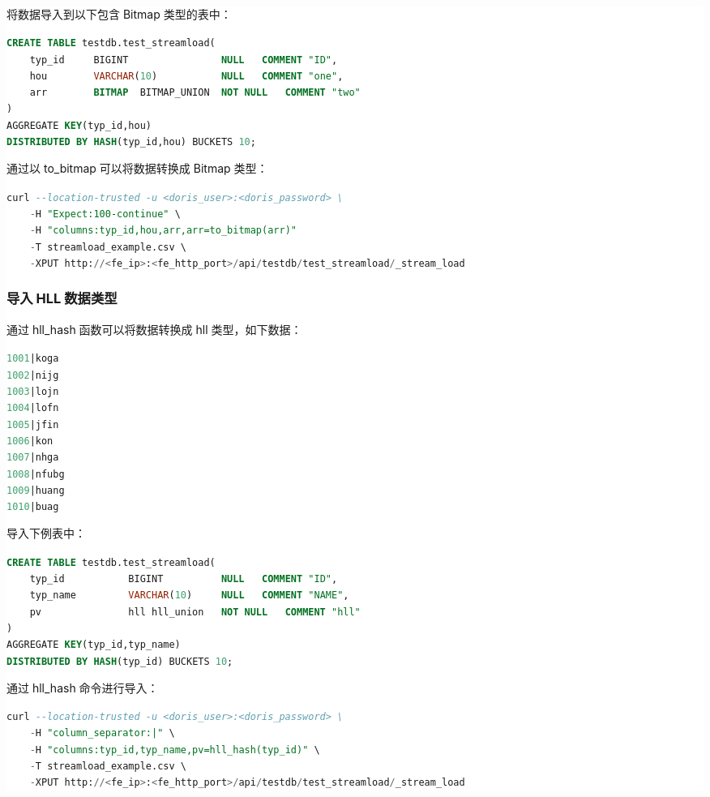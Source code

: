 将数据导入到以下包含 Bitmap 类型的表中：

```sql
CREATE TABLE testdb.test_streamload(
    typ_id     BIGINT                NULL   COMMENT "ID",
    hou        VARCHAR(10)           NULL   COMMENT "one",
    arr        BITMAP  BITMAP_UNION  NOT NULL   COMMENT "two"
)
AGGREGATE KEY(typ_id,hou)
DISTRIBUTED BY HASH(typ_id,hou) BUCKETS 10;
```

通过以 to_bitmap 可以将数据转换成 Bitmap 类型：

```sql
curl --location-trusted -u <doris_user>:<doris_password> \
    -H "Expect:100-continue" \
    -H "columns:typ_id,hou,arr,arr=to_bitmap(arr)"
    -T streamload_example.csv \
    -XPUT http://<fe_ip>:<fe_http_port>/api/testdb/test_streamload/_stream_load
```

### 导入 HLL 数据类型

通过 hll_hash 函数可以将数据转换成 hll 类型，如下数据：

```sql
1001|koga
1002|nijg
1003|lojn
1004|lofn
1005|jfin
1006|kon
1007|nhga
1008|nfubg
1009|huang
1010|buag
```

导入下例表中：

```sql
CREATE TABLE testdb.test_streamload(
    typ_id           BIGINT          NULL   COMMENT "ID",
    typ_name         VARCHAR(10)     NULL   COMMENT "NAME",
    pv               hll hll_union   NOT NULL   COMMENT "hll"
)
AGGREGATE KEY(typ_id,typ_name)
DISTRIBUTED BY HASH(typ_id) BUCKETS 10;
```

通过 hll_hash 命令进行导入：

```sql
curl --location-trusted -u <doris_user>:<doris_password> \
    -H "column_separator:|" \
    -H "columns:typ_id,typ_name,pv=hll_hash(typ_id)" \
    -T streamload_example.csv \
    -XPUT http://<fe_ip>:<fe_http_port>/api/testdb/test_streamload/_stream_load
```
